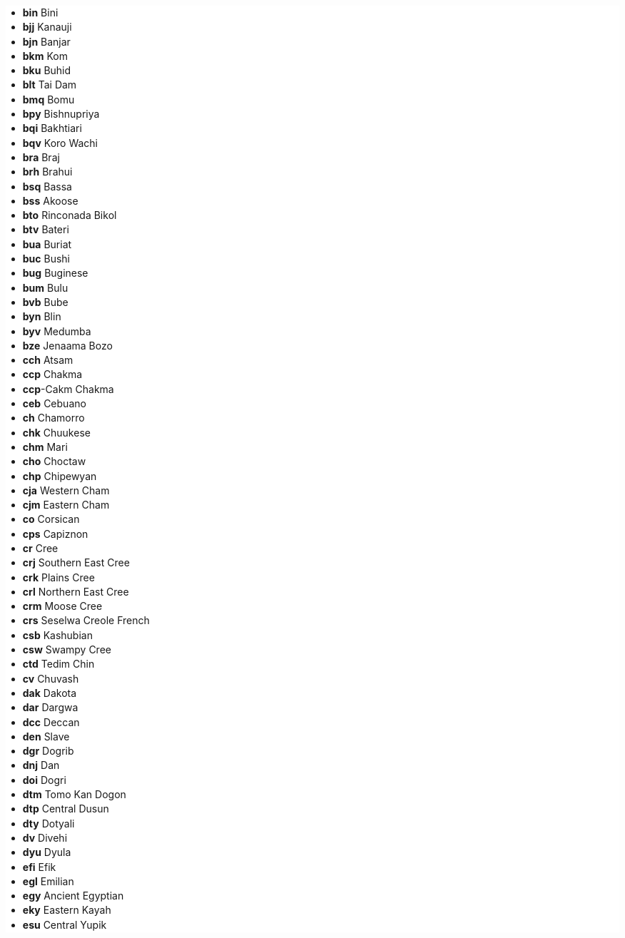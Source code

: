 * **bin** Bini
* **bjj** Kanauji
* **bjn** Banjar
* **bkm** Kom
* **bku** Buhid
* **blt** Tai Dam
* **bmq** Bomu
* **bpy** Bishnupriya
* **bqi** Bakhtiari
* **bqv** Koro Wachi
* **bra** Braj
* **brh** Brahui
* **bsq** Bassa
* **bss** Akoose
* **bto** Rinconada Bikol
* **btv** Bateri
* **bua** Buriat
* **buc** Bushi
* **bug** Buginese
* **bum** Bulu
* **bvb** Bube
* **byn** Blin
* **byv** Medumba
* **bze** Jenaama Bozo
* **cch** Atsam
* **ccp** Chakma
* **ccp**-Cakm Chakma
* **ceb** Cebuano
* **ch** Chamorro
* **chk** Chuukese
* **chm** Mari
* **cho** Choctaw
* **chp** Chipewyan
* **cja** Western Cham
* **cjm** Eastern Cham
* **co** Corsican
* **cps** Capiznon
* **cr** Cree
* **crj** Southern East Cree
* **crk** Plains Cree
* **crl** Northern East Cree
* **crm** Moose Cree
* **crs** Seselwa Creole French
* **csb** Kashubian
* **csw** Swampy Cree
* **ctd** Tedim Chin
* **cv** Chuvash
* **dak** Dakota
* **dar** Dargwa
* **dcc** Deccan
* **den** Slave
* **dgr** Dogrib
* **dnj** Dan
* **doi** Dogri
* **dtm** Tomo Kan Dogon
* **dtp** Central Dusun
* **dty** Dotyali
* **dv** Divehi
* **dyu** Dyula
* **efi** Efik
* **egl** Emilian
* **egy** Ancient Egyptian
* **eky** Eastern Kayah
* **esu** Central Yupik
